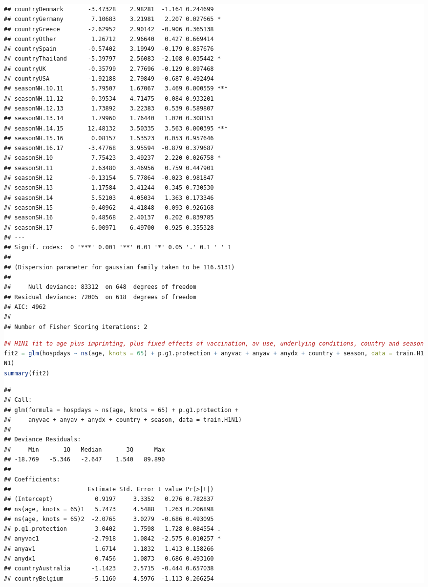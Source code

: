 ```
## countryDenmark       -3.47328    2.98281  -1.164 0.244699    
## countryGermany        7.10683    3.21981   2.207 0.027665 *  
## countryGreece        -2.62952    2.90142  -0.906 0.365138    
## countryOther          1.26712    2.96640   0.427 0.669414    
## countrySpain         -0.57402    3.19949  -0.179 0.857676    
## countryThailand      -5.39797    2.56083  -2.108 0.035442 *  
## countryUK            -0.35799    2.77696  -0.129 0.897468    
## countryUSA           -1.92188    2.79849  -0.687 0.492494    
## seasonNH.10.11        5.79507    1.67067   3.469 0.000559 ***
## seasonNH.11.12       -0.39534    4.71475  -0.084 0.933201    
## seasonNH.12.13        1.73892    3.22383   0.539 0.589807    
## seasonNH.13.14        1.79960    1.76440   1.020 0.308151    
## seasonNH.14.15       12.48132    3.50335   3.563 0.000395 ***
## seasonNH.15.16        0.08157    1.53523   0.053 0.957646    
## seasonNH.16.17       -3.47768    3.95594  -0.879 0.379687    
## seasonSH.10           7.75423    3.49237   2.220 0.026758 *  
## seasonSH.11           2.63480    3.46956   0.759 0.447901    
## seasonSH.12          -0.13154    5.77864  -0.023 0.981847    
## seasonSH.13           1.17584    3.41244   0.345 0.730530    
## seasonSH.14           5.52103    4.05034   1.363 0.173346    
## seasonSH.15          -0.40962    4.41848  -0.093 0.926168    
## seasonSH.16           0.48568    2.40137   0.202 0.839785    
## seasonSH.17          -6.00971    6.49700  -0.925 0.355328    
## ---
## Signif. codes:  0 '***' 0.001 '**' 0.01 '*' 0.05 '.' 0.1 ' ' 1
## 
## (Dispersion parameter for gaussian family taken to be 116.5131)
## 
##     Null deviance: 83312  on 648  degrees of freedom
## Residual deviance: 72005  on 618  degrees of freedom
## AIC: 4962
## 
## Number of Fisher Scoring iterations: 2
```

```r
## H1N1 fit to age plus imprinting, plus fixed effects of vaccination, av use, underlying conditions, country and season
fit2 = glm(hospdays ~ ns(age, knots = 65) + p.g1.protection + anyvac + anyav + anydx + country + season, data = train.H1N1)
summary(fit2)
```

```
## 
## Call:
## glm(formula = hospdays ~ ns(age, knots = 65) + p.g1.protection + 
##     anyvac + anyav + anydx + country + season, data = train.H1N1)
## 
## Deviance Residuals: 
##     Min       1Q   Median       3Q      Max  
## -18.769   -5.346   -2.647    1.540   89.890  
## 
## Coefficients:
##                      Estimate Std. Error t value Pr(>|t|)    
## (Intercept)            0.9197     3.3352   0.276 0.782837    
## ns(age, knots = 65)1   5.7473     4.5488   1.263 0.206898    
## ns(age, knots = 65)2  -2.0765     3.0279  -0.686 0.493095    
## p.g1.protection        3.0402     1.7598   1.728 0.084554 .  
## anyvac1               -2.7918     1.0842  -2.575 0.010257 *  
## anyav1                 1.6714     1.1832   1.413 0.158266    
## anydx1                 0.7456     1.0873   0.686 0.493160    
## countryAustralia      -1.1423     2.5715  -0.444 0.657038    
## countryBelgium        -5.1160     4.5976  -1.113 0.266254    
```